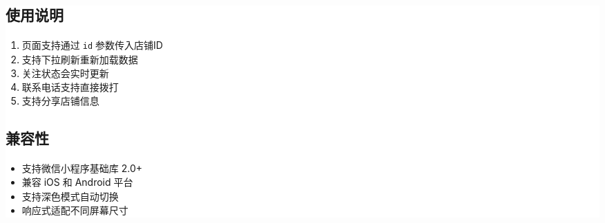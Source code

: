 ## 使用说明

1. 页面支持通过 `id` 参数传入店铺ID
2. 支持下拉刷新重新加载数据
3. 关注状态会实时更新
4. 联系电话支持直接拨打
5. 支持分享店铺信息

## 兼容性

- 支持微信小程序基础库 2.0+
- 兼容 iOS 和 Android 平台
- 支持深色模式自动切换
- 响应式适配不同屏幕尺寸 
